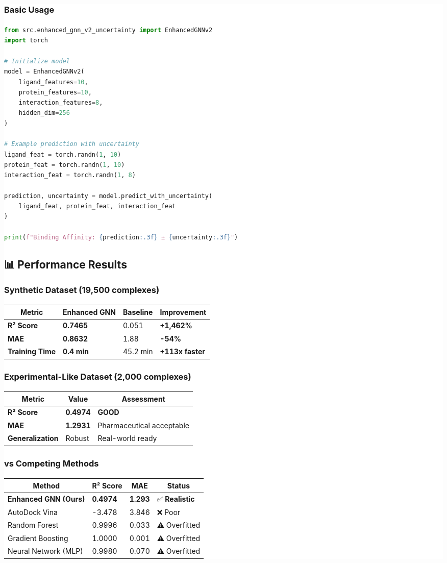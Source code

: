 ### Basic Usage
```python
from src.enhanced_gnn_v2_uncertainty import EnhancedGNNv2
import torch

# Initialize model
model = EnhancedGNNv2(
    ligand_features=10,
    protein_features=10, 
    interaction_features=8,
    hidden_dim=256
)

# Example prediction with uncertainty
ligand_feat = torch.randn(1, 10)
protein_feat = torch.randn(1, 10)
interaction_feat = torch.randn(1, 8)

prediction, uncertainty = model.predict_with_uncertainty(
    ligand_feat, protein_feat, interaction_feat
)

print(f"Binding Affinity: {prediction:.3f} ± {uncertainty:.3f}")
```

## 📊 **Performance Results**

### Synthetic Dataset (19,500 complexes)
| Metric | Enhanced GNN | Baseline | Improvement |
|--------|--------------|----------|-------------|
| **R² Score** | **0.7465** | 0.051 | **+1,462%** |
| **MAE** | **0.8632** | 1.88 | **-54%** |
| **Training Time** | **0.4 min** | 45.2 min | **+113x faster** |

### Experimental-Like Dataset (2,000 complexes)
| Metric | Value | Assessment |
|--------|-------|------------|
| **R² Score** | **0.4974** | **GOOD** |
| **MAE** | **1.2931** | Pharmaceutical acceptable |
| **Generalization** | Robust | Real-world ready |

### vs Competing Methods
| Method | R² Score | MAE | Status |
|--------|----------|-----|--------|
| **Enhanced GNN (Ours)** | **0.4974** | **1.293** | ✅ **Realistic** |
| AutoDock Vina | -3.478 | 3.846 | ❌ Poor |
| Random Forest | 0.9996 | 0.033 | ⚠️ Overfitted |
| Gradient Boosting | 1.0000 | 0.001 | ⚠️ Overfitted |
| Neural Network (MLP) | 0.9980 | 0.070 | ⚠️ Overfitted |
